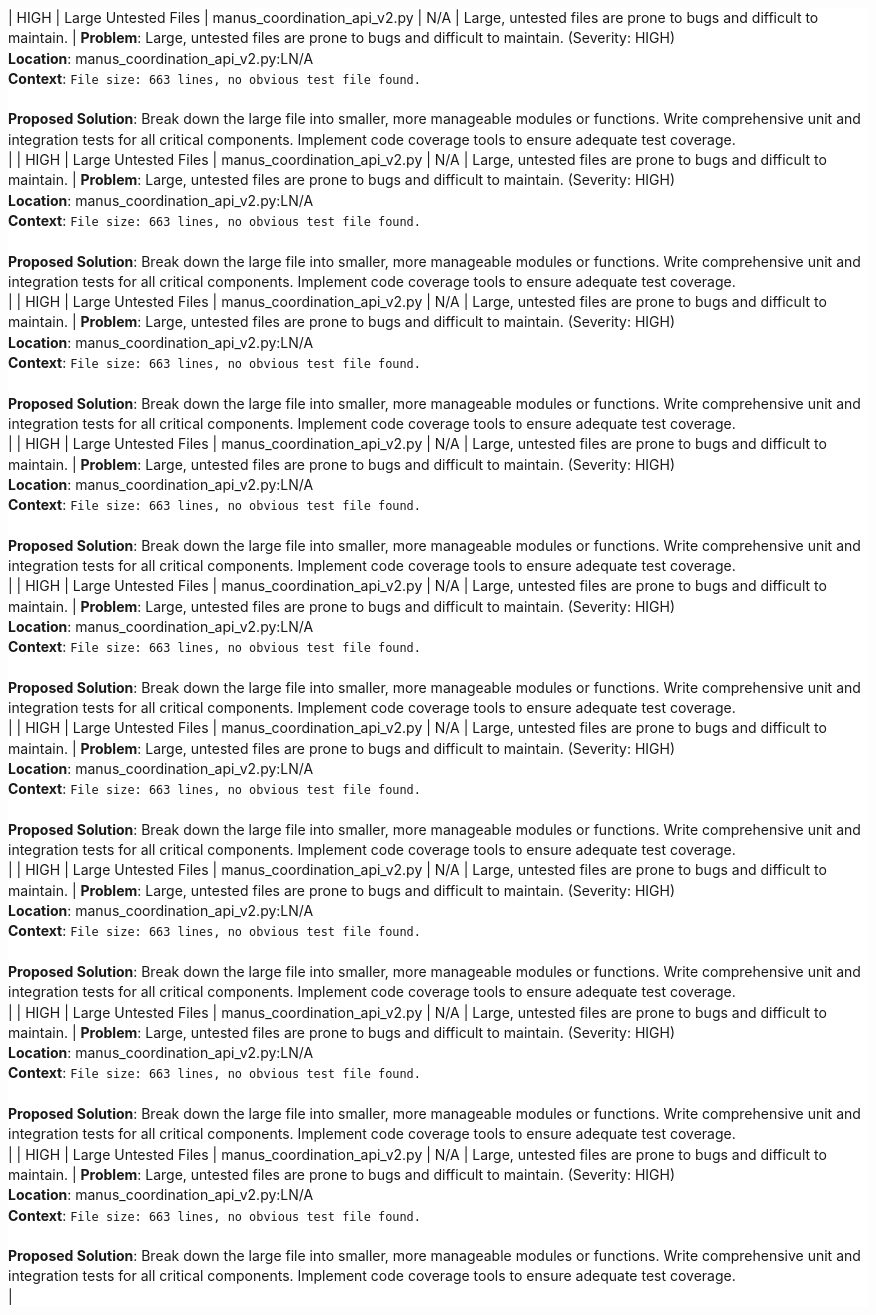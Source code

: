 | HIGH | Large Untested Files | manus_coordination_api_v2.py | N/A | Large, untested files are prone to bugs and difficult to maintain. | **Problem**: Large, untested files are prone to bugs and difficult to maintain. (Severity: HIGH)<br>**Location**: manus_coordination_api_v2.py:LN/A<br>**Context**: `File size: 663 lines, no obvious test file found.`<br><br>**Proposed Solution**: Break down the large file into smaller, more manageable modules or functions. Write comprehensive unit and integration tests for all critical components. Implement code coverage tools to ensure adequate test coverage.<br> |
| HIGH | Large Untested Files | manus_coordination_api_v2.py | N/A | Large, untested files are prone to bugs and difficult to maintain. | **Problem**: Large, untested files are prone to bugs and difficult to maintain. (Severity: HIGH)<br>**Location**: manus_coordination_api_v2.py:LN/A<br>**Context**: `File size: 663 lines, no obvious test file found.`<br><br>**Proposed Solution**: Break down the large file into smaller, more manageable modules or functions. Write comprehensive unit and integration tests for all critical components. Implement code coverage tools to ensure adequate test coverage.<br> |
| HIGH | Large Untested Files | manus_coordination_api_v2.py | N/A | Large, untested files are prone to bugs and difficult to maintain. | **Problem**: Large, untested files are prone to bugs and difficult to maintain. (Severity: HIGH)<br>**Location**: manus_coordination_api_v2.py:LN/A<br>**Context**: `File size: 663 lines, no obvious test file found.`<br><br>**Proposed Solution**: Break down the large file into smaller, more manageable modules or functions. Write comprehensive unit and integration tests for all critical components. Implement code coverage tools to ensure adequate test coverage.<br> |
| HIGH | Large Untested Files | manus_coordination_api_v2.py | N/A | Large, untested files are prone to bugs and difficult to maintain. | **Problem**: Large, untested files are prone to bugs and difficult to maintain. (Severity: HIGH)<br>**Location**: manus_coordination_api_v2.py:LN/A<br>**Context**: `File size: 663 lines, no obvious test file found.`<br><br>**Proposed Solution**: Break down the large file into smaller, more manageable modules or functions. Write comprehensive unit and integration tests for all critical components. Implement code coverage tools to ensure adequate test coverage.<br> |
| HIGH | Large Untested Files | manus_coordination_api_v2.py | N/A | Large, untested files are prone to bugs and difficult to maintain. | **Problem**: Large, untested files are prone to bugs and difficult to maintain. (Severity: HIGH)<br>**Location**: manus_coordination_api_v2.py:LN/A<br>**Context**: `File size: 663 lines, no obvious test file found.`<br><br>**Proposed Solution**: Break down the large file into smaller, more manageable modules or functions. Write comprehensive unit and integration tests for all critical components. Implement code coverage tools to ensure adequate test coverage.<br> |
| HIGH | Large Untested Files | manus_coordination_api_v2.py | N/A | Large, untested files are prone to bugs and difficult to maintain. | **Problem**: Large, untested files are prone to bugs and difficult to maintain. (Severity: HIGH)<br>**Location**: manus_coordination_api_v2.py:LN/A<br>**Context**: `File size: 663 lines, no obvious test file found.`<br><br>**Proposed Solution**: Break down the large file into smaller, more manageable modules or functions. Write comprehensive unit and integration tests for all critical components. Implement code coverage tools to ensure adequate test coverage.<br> |
| HIGH | Large Untested Files | manus_coordination_api_v2.py | N/A | Large, untested files are prone to bugs and difficult to maintain. | **Problem**: Large, untested files are prone to bugs and difficult to maintain. (Severity: HIGH)<br>**Location**: manus_coordination_api_v2.py:LN/A<br>**Context**: `File size: 663 lines, no obvious test file found.`<br><br>**Proposed Solution**: Break down the large file into smaller, more manageable modules or functions. Write comprehensive unit and integration tests for all critical components. Implement code coverage tools to ensure adequate test coverage.<br> |
| HIGH | Large Untested Files | manus_coordination_api_v2.py | N/A | Large, untested files are prone to bugs and difficult to maintain. | **Problem**: Large, untested files are prone to bugs and difficult to maintain. (Severity: HIGH)<br>**Location**: manus_coordination_api_v2.py:LN/A<br>**Context**: `File size: 663 lines, no obvious test file found.`<br><br>**Proposed Solution**: Break down the large file into smaller, more manageable modules or functions. Write comprehensive unit and integration tests for all critical components. Implement code coverage tools to ensure adequate test coverage.<br> |
| HIGH | Large Untested Files | manus_coordination_api_v2.py | N/A | Large, untested files are prone to bugs and difficult to maintain. | **Problem**: Large, untested files are prone to bugs and difficult to maintain. (Severity: HIGH)<br>**Location**: manus_coordination_api_v2.py:LN/A<br>**Context**: `File size: 663 lines, no obvious test file found.`<br><br>**Proposed Solution**: Break down the large file into smaller, more manageable modules or functions. Write comprehensive unit and integration tests for all critical components. Implement code coverage tools to ensure adequate test coverage.<br> |